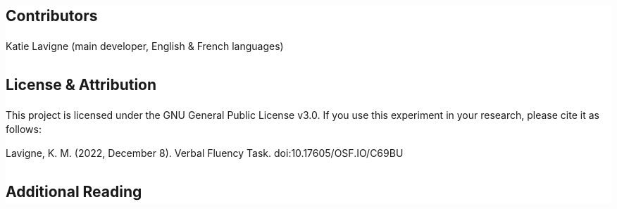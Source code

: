 ## Contributors
Katie Lavigne (main developer, English & French languages)

## License & Attribution
This project is licensed under the GNU General Public License v3.0. If you use this experiment in your research, please cite it as follows:

Lavigne, K. M. (2022, December 8). Verbal Fluency Task. doi:10.17605/OSF.IO/C69BU

## Additional Reading

